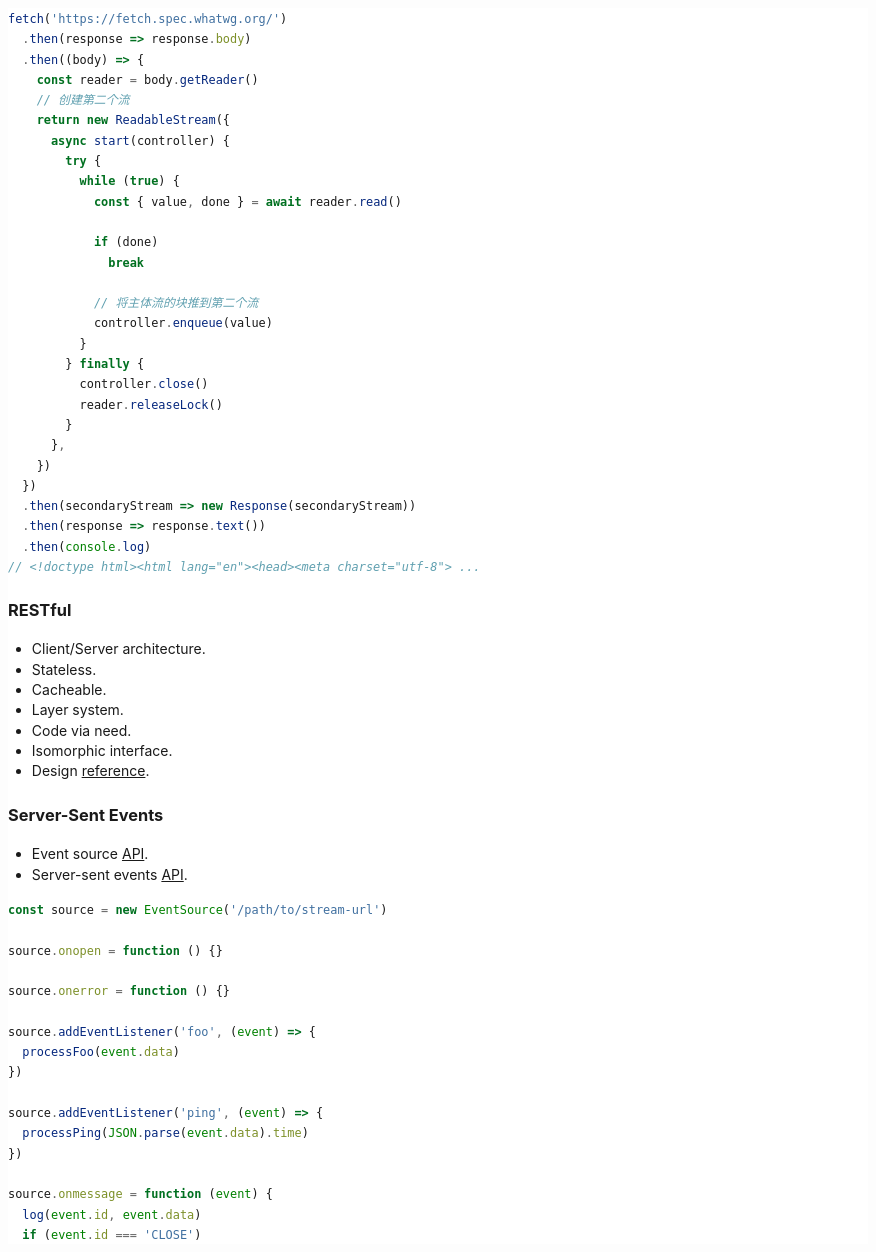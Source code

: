 ```ts
fetch('https://fetch.spec.whatwg.org/')
  .then(response => response.body)
  .then((body) => {
    const reader = body.getReader()
    // 创建第二个流
    return new ReadableStream({
      async start(controller) {
        try {
          while (true) {
            const { value, done } = await reader.read()

            if (done)
              break

            // 将主体流的块推到第二个流
            controller.enqueue(value)
          }
        } finally {
          controller.close()
          reader.releaseLock()
        }
      },
    })
  })
  .then(secondaryStream => new Response(secondaryStream))
  .then(response => response.text())
  .then(console.log)
// <!doctype html><html lang="en"><head><meta charset="utf-8"> ...
```

### RESTful

- Client/Server architecture.
- Stateless.
- Cacheable.
- Layer system.
- Code via need.
- Isomorphic interface.
- Design [reference](https://github.com/aisuhua/restful-api-design-references).

### Server-Sent Events

- Event source [API](https://developer.mozilla.org/docs/Web/API/EventSource).
- Server-sent events [API](https://developer.mozilla.org/docs/Web/API/Server-sent_events/Using_server-sent_events).

```ts
const source = new EventSource('/path/to/stream-url')

source.onopen = function () {}

source.onerror = function () {}

source.addEventListener('foo', (event) => {
  processFoo(event.data)
})

source.addEventListener('ping', (event) => {
  processPing(JSON.parse(event.data).time)
})

source.onmessage = function (event) {
  log(event.id, event.data)
  if (event.id === 'CLOSE')
```